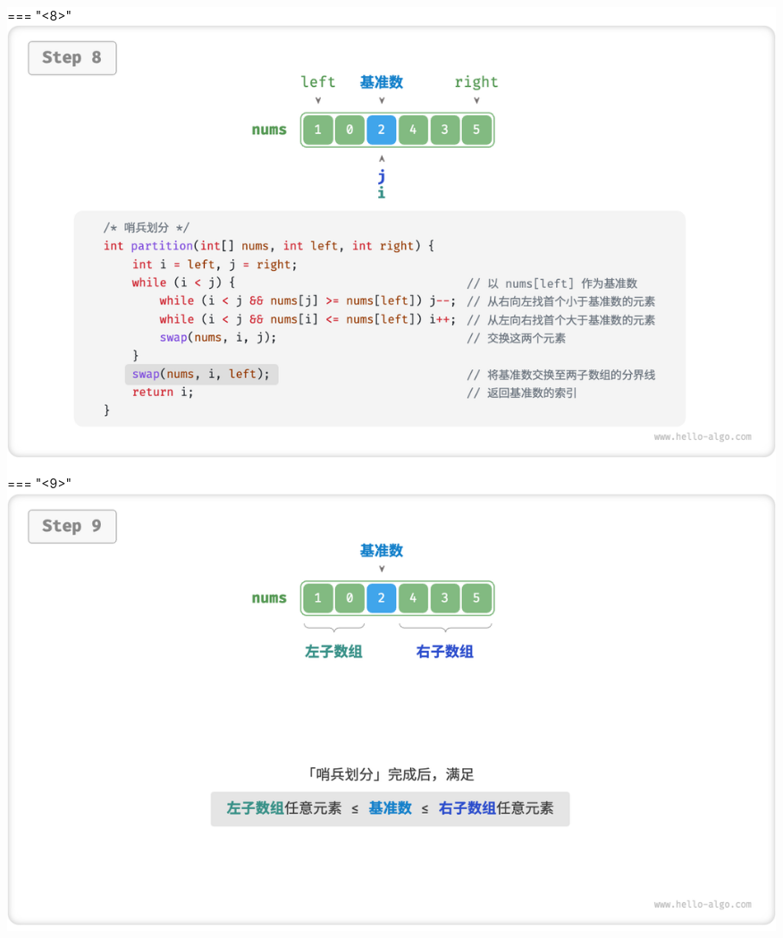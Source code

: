 === "<8>"
    ![pivot_division_step8](quick_sort.assets/pivot_division_step8.png)

=== "<9>"
    ![pivot_division_step9](quick_sort.assets/pivot_division_step9.png)

